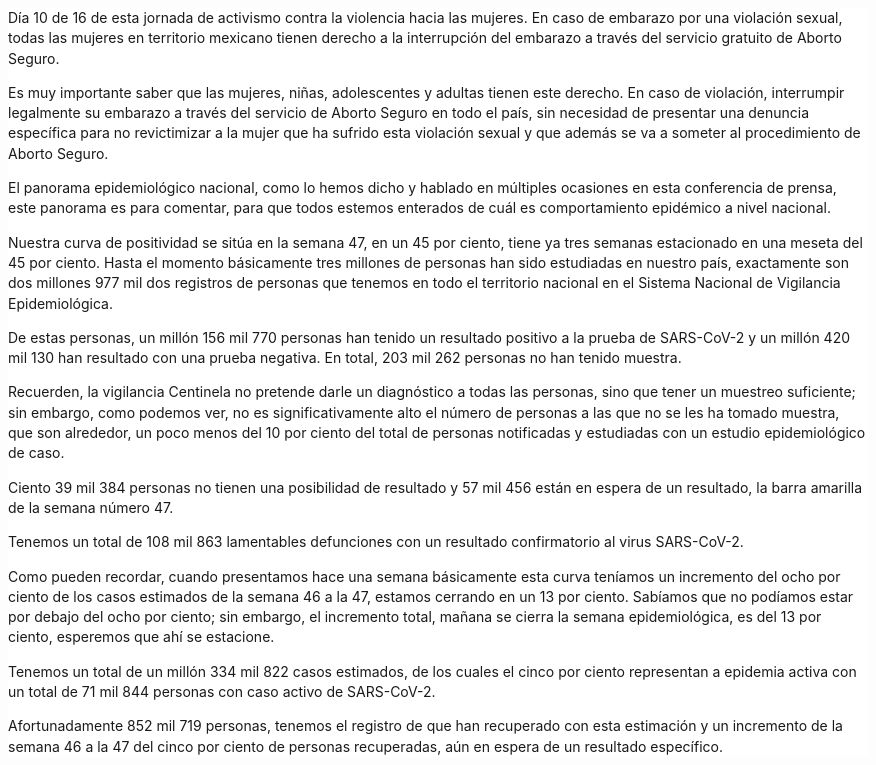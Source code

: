 Día 10 de 16 de esta jornada de activismo contra la violencia hacia las
mujeres. En caso de embarazo por una violación sexual, todas las mujeres en
territorio mexicano tienen derecho a la interrupción del embarazo a través del
servicio gratuito de Aborto Seguro.

Es muy importante saber que las mujeres, niñas, adolescentes y adultas tienen
este derecho. En caso de violación, interrumpir legalmente su embarazo a
través del servicio de Aborto Seguro en todo el país, sin necesidad de
presentar una denuncia específica para no revictimizar a la mujer que ha
sufrido esta violación sexual y que además se va a someter al procedimiento de
Aborto Seguro.

El panorama epidemiológico nacional, como lo hemos dicho y hablado en
múltiples ocasiones en esta conferencia de prensa, este panorama es para
comentar, para que todos estemos enterados de cuál es comportamiento epidémico
a nivel nacional.

Nuestra curva de positividad se sitúa en la semana 47, en un 45 por ciento,
tiene ya tres semanas estacionado en una meseta del 45 por ciento. Hasta el
momento básicamente tres millones de personas han sido estudiadas en nuestro
país, exactamente son dos millones 977 mil dos registros de personas que
tenemos en todo el territorio nacional en el Sistema Nacional de Vigilancia
Epidemiológica.

De estas personas, un millón 156 mil 770 personas han tenido un resultado
positivo a la prueba de SARS-CoV-2 y un millón 420 mil 130 han resultado con
una prueba negativa. En total, 203 mil 262 personas no han tenido muestra.

Recuerden, la vigilancia Centinela no pretende darle un diagnóstico a todas
las personas, sino que tener un muestreo suficiente; sin embargo, como podemos
ver, no es significativamente alto el número de personas a las que no se les
ha tomado muestra, que son alrededor, un poco menos del 10 por ciento del
total de personas notificadas y estudiadas con un estudio epidemiológico de
caso.

Ciento 39 mil 384 personas no tienen una posibilidad de resultado y 57 mil 456
están en espera de un resultado, la barra amarilla de la semana número 47.

Tenemos un total de 108 mil 863 lamentables defunciones con un resultado
confirmatorio al virus SARS-CoV-2.

Como pueden recordar, cuando presentamos hace una semana básicamente esta
curva teníamos un incremento del ocho por ciento de los casos estimados de la
semana 46 a la 47, estamos cerrando en un 13 por ciento. Sabíamos que no
podíamos estar por debajo del ocho por ciento; sin embargo, el incremento
total, mañana se cierra la semana epidemiológica, es del 13 por ciento,
esperemos que ahí se estacione.

Tenemos un total de un millón 334 mil 822 casos estimados, de los cuales el
cinco por ciento representan a epidemia activa con un total de 71 mil 844
personas con caso activo de SARS-CoV-2.

Afortunadamente 852 mil 719 personas, tenemos el registro de que han
recuperado con esta estimación y un incremento de la semana 46 a la 47 del
cinco por ciento de personas recuperadas, aún en espera de un resultado
específico.
